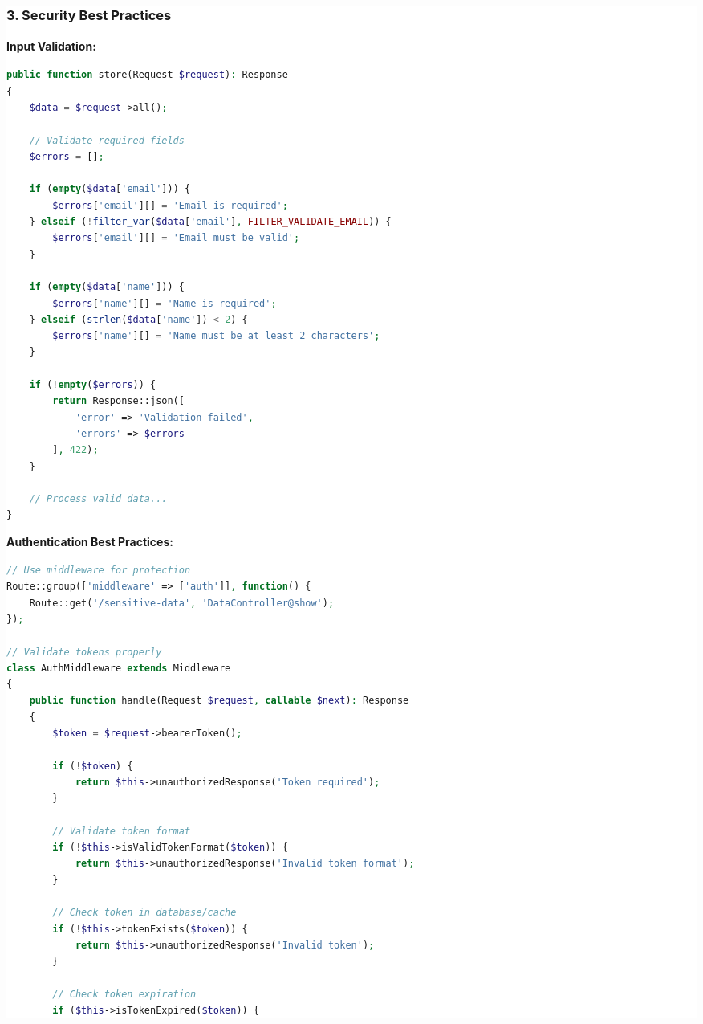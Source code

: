 ### 3. Security Best Practices

**Input Validation:**
```php
public function store(Request $request): Response
{
    $data = $request->all();
    
    // Validate required fields
    $errors = [];
    
    if (empty($data['email'])) {
        $errors['email'][] = 'Email is required';
    } elseif (!filter_var($data['email'], FILTER_VALIDATE_EMAIL)) {
        $errors['email'][] = 'Email must be valid';
    }
    
    if (empty($data['name'])) {
        $errors['name'][] = 'Name is required';
    } elseif (strlen($data['name']) < 2) {
        $errors['name'][] = 'Name must be at least 2 characters';
    }
    
    if (!empty($errors)) {
        return Response::json([
            'error' => 'Validation failed',
            'errors' => $errors
        ], 422);
    }
    
    // Process valid data...
}
```

**Authentication Best Practices:**
```php
// Use middleware for protection
Route::group(['middleware' => ['auth']], function() {
    Route::get('/sensitive-data', 'DataController@show');
});

// Validate tokens properly
class AuthMiddleware extends Middleware
{
    public function handle(Request $request, callable $next): Response
    {
        $token = $request->bearerToken();
        
        if (!$token) {
            return $this->unauthorizedResponse('Token required');
        }
        
        // Validate token format
        if (!$this->isValidTokenFormat($token)) {
            return $this->unauthorizedResponse('Invalid token format');
        }
        
        // Check token in database/cache
        if (!$this->tokenExists($token)) {
            return $this->unauthorizedResponse('Invalid token');
        }
        
        // Check token expiration
        if ($this->isTokenExpired($token)) {
```